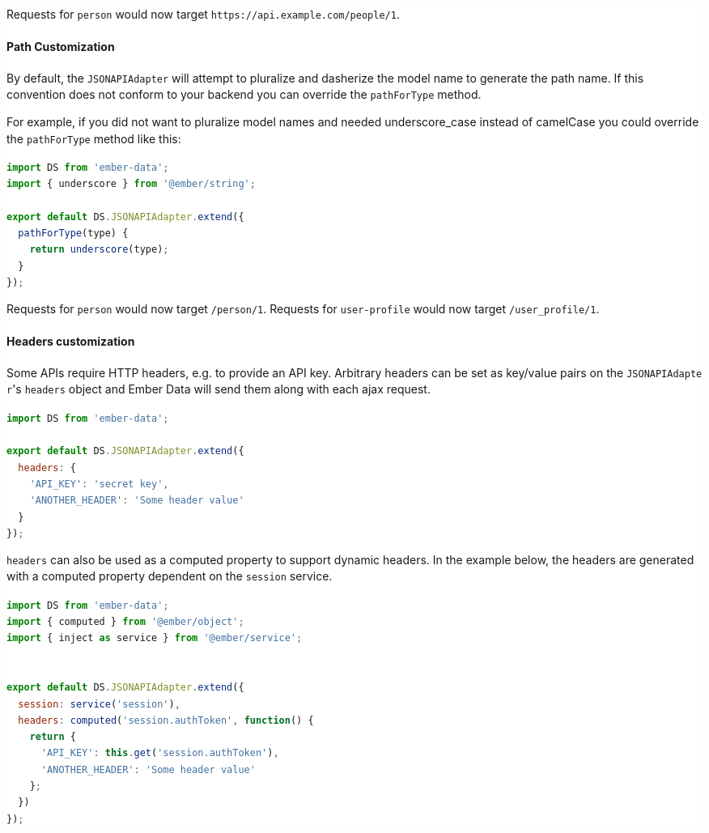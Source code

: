 Requests for `person` would now target `https://api.example.com/people/1`.


#### Path Customization

By default, the `JSONAPIAdapter` will attempt to pluralize and dasherize
the model name to generate the path name. If this convention does not
conform to your backend you can override the `pathForType` method.

For example, if you did not want to pluralize model names and needed
underscore_case instead of camelCase you could override the
`pathForType` method like this:

```javascript {data-filename=app/adapters/application.js}
import DS from 'ember-data';
import { underscore } from '@ember/string';

export default DS.JSONAPIAdapter.extend({
  pathForType(type) {
    return underscore(type);
  }
});
```

Requests for `person` would now target `/person/1`.
Requests for `user-profile` would now target `/user_profile/1`.

#### Headers customization

Some APIs require HTTP headers, e.g. to provide an API key. Arbitrary
headers can be set as key/value pairs on the `JSONAPIAdapter`'s `headers`
object and Ember Data will send them along with each ajax request.

```javascript {data-filename=app/adapters/application.js}
import DS from 'ember-data';

export default DS.JSONAPIAdapter.extend({
  headers: {
    'API_KEY': 'secret key',
    'ANOTHER_HEADER': 'Some header value'
  }
});
```

`headers` can also be used as a computed property to support dynamic
headers. In the example below, the headers are generated with a computed
property dependent on the `session` service.

```javascript {data-filename=app/adapters/application.js}
import DS from 'ember-data';
import { computed } from '@ember/object';
import { inject as service } from '@ember/service';


export default DS.JSONAPIAdapter.extend({
  session: service('session'),
  headers: computed('session.authToken', function() {
    return {
      'API_KEY': this.get('session.authToken'),
      'ANOTHER_HEADER': 'Some header value'
    };
  })
});
```
